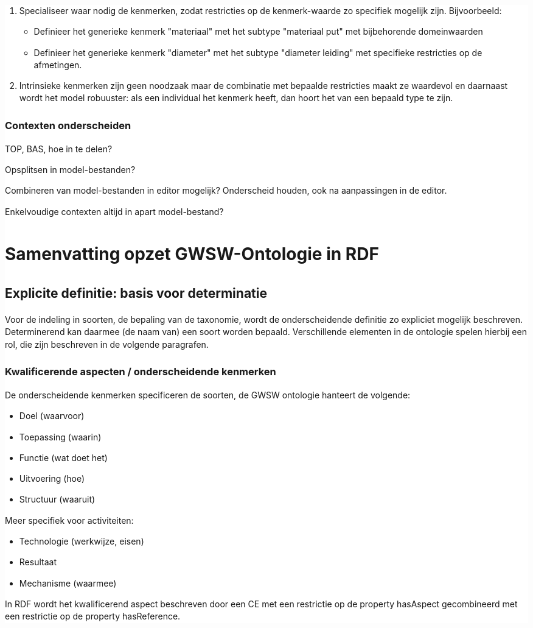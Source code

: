1.  Specialiseer waar nodig de kenmerken, zodat restricties op de kenmerk-waarde zo specifiek mogelijk zijn. Bijvoorbeeld:

    -   Definieer het generieke kenmerk "materiaal" met het subtype "materiaal put" met bijbehorende domeinwaarden

    -   Definieer het generieke kenmerk "diameter" met het subtype "diameter leiding" met specifieke restricties op de afmetingen.

2.  Intrinsieke kenmerken zijn geen noodzaak maar de combinatie met bepaalde restricties maakt ze waardevol en daarnaast wordt het model robuuster: als een individual het kenmerk heeft, dan hoort het van een bepaald type te zijn.

### Contexten onderscheiden

TOP, BAS, hoe in te delen?

Opsplitsen in model-bestanden?

Combineren van model-bestanden in editor mogelijk? Onderscheid houden, ook na aanpassingen in de editor.

Enkelvoudige contexten altijd in apart model-bestand?

Samenvatting opzet GWSW-Ontologie in RDF
========================================

Explicite definitie: basis voor determinatie
--------------------------------------------

Voor de indeling in soorten, de bepaling van de taxonomie, wordt de onderscheidende definitie zo expliciet mogelijk beschreven. Determinerend kan daarmee (de naam van) een soort worden bepaald. Verschillende elementen in de ontologie spelen hierbij een rol, die zijn beschreven in de volgende paragrafen.

### Kwalificerende aspecten / onderscheidende kenmerken

De onderscheidende kenmerken specificeren de soorten, de GWSW ontologie hanteert de volgende:

-   Doel (waarvoor)

-   Toepassing (waarin)

-   Functie (wat doet het)

-   Uitvoering (hoe)

-   Structuur (waaruit)

Meer specifiek voor activiteiten:

-   Technologie (werkwijze, eisen)

-   Resultaat

-   Mechanisme (waarmee)

In RDF wordt het kwalificerend aspect beschreven door een CE met een restrictie op de property hasAspect gecombineerd met een restrictie op de property hasReference.
